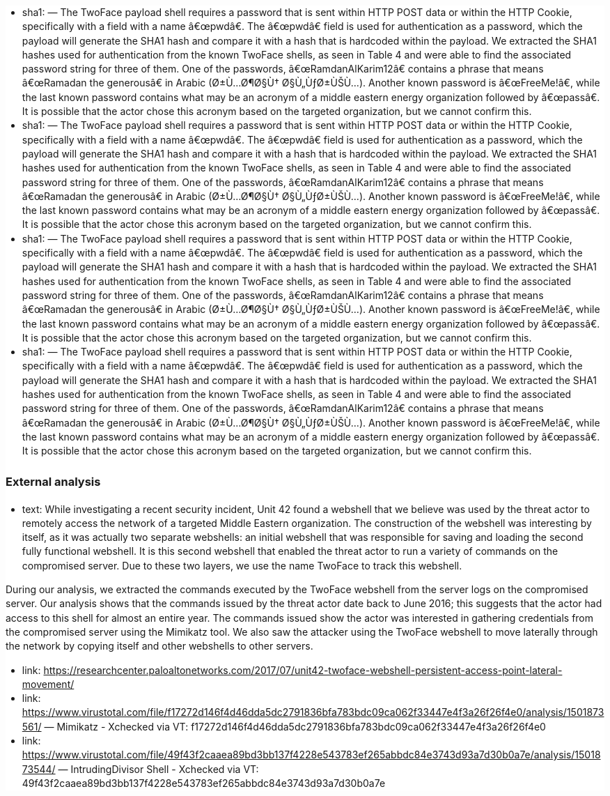 * sha1: <sha1> — The TwoFace payload shell requires a password that is sent within HTTP POST data or within the HTTP Cookie, specifically with a field with a name â€œpwdâ€. The â€œpwdâ€ field is used for authentication as a password, which the payload will generate the SHA1 hash and compare it with a hash that is hardcoded within the payload. We extracted the SHA1 hashes used for authentication from the known TwoFace shells, as seen in Table 4 and were able to find the associated password string for three of them. One of the passwords, â€œRamdanAlKarim12â€ contains a phrase that means â€œRamadan the generousâ€ in Arabic (Ø±Ù…Ø¶Ø§Ù† Ø§Ù„ÙƒØ±ÙŠÙ…). Another known password is â€œFreeMe!â€, while the last known password contains what may be an acronym of a middle eastern energy organization followed by â€œpassâ€. It is possible that the actor chose this acronym based on the targeted organization, but we cannot confirm this.
* sha1: <sha1> — The TwoFace payload shell requires a password that is sent within HTTP POST data or within the HTTP Cookie, specifically with a field with a name â€œpwdâ€. The â€œpwdâ€ field is used for authentication as a password, which the payload will generate the SHA1 hash and compare it with a hash that is hardcoded within the payload. We extracted the SHA1 hashes used for authentication from the known TwoFace shells, as seen in Table 4 and were able to find the associated password string for three of them. One of the passwords, â€œRamdanAlKarim12â€ contains a phrase that means â€œRamadan the generousâ€ in Arabic (Ø±Ù…Ø¶Ø§Ù† Ø§Ù„ÙƒØ±ÙŠÙ…). Another known password is â€œFreeMe!â€, while the last known password contains what may be an acronym of a middle eastern energy organization followed by â€œpassâ€. It is possible that the actor chose this acronym based on the targeted organization, but we cannot confirm this.
* sha1: <sha1> — The TwoFace payload shell requires a password that is sent within HTTP POST data or within the HTTP Cookie, specifically with a field with a name â€œpwdâ€. The â€œpwdâ€ field is used for authentication as a password, which the payload will generate the SHA1 hash and compare it with a hash that is hardcoded within the payload. We extracted the SHA1 hashes used for authentication from the known TwoFace shells, as seen in Table 4 and were able to find the associated password string for three of them. One of the passwords, â€œRamdanAlKarim12â€ contains a phrase that means â€œRamadan the generousâ€ in Arabic (Ø±Ù…Ø¶Ø§Ù† Ø§Ù„ÙƒØ±ÙŠÙ…). Another known password is â€œFreeMe!â€, while the last known password contains what may be an acronym of a middle eastern energy organization followed by â€œpassâ€. It is possible that the actor chose this acronym based on the targeted organization, but we cannot confirm this.
* sha1: <sha1> — The TwoFace payload shell requires a password that is sent within HTTP POST data or within the HTTP Cookie, specifically with a field with a name â€œpwdâ€. The â€œpwdâ€ field is used for authentication as a password, which the payload will generate the SHA1 hash and compare it with a hash that is hardcoded within the payload. We extracted the SHA1 hashes used for authentication from the known TwoFace shells, as seen in Table 4 and were able to find the associated password string for three of them. One of the passwords, â€œRamdanAlKarim12â€ contains a phrase that means â€œRamadan the generousâ€ in Arabic (Ø±Ù…Ø¶Ø§Ù† Ø§Ù„ÙƒØ±ÙŠÙ…). Another known password is â€œFreeMe!â€, while the last known password contains what may be an acronym of a middle eastern energy organization followed by â€œpassâ€. It is possible that the actor chose this acronym based on the targeted organization, but we cannot confirm this.

### External analysis
* text: While investigating a recent security incident, Unit 42 found a webshell that we believe was used by the threat actor to remotely access the network of a targeted Middle Eastern organization. The construction of the webshell was interesting by itself, as it was actually two separate webshells: an initial webshell that was responsible for saving and loading the second fully functional webshell. It is this second webshell that enabled the threat actor to run a variety of commands on the compromised server. Due to these two layers, we use the name TwoFace to track this webshell.

During our analysis, we extracted the commands executed by the TwoFace webshell from the server logs on the compromised server. Our analysis shows that the commands issued by the threat actor date back to June 2016; this suggests that the actor had access to this shell for almost an entire year. The commands issued show the actor was interested in gathering credentials from the compromised server using the Mimikatz tool. We also saw the attacker using the TwoFace webshell to move laterally through the network by copying itself and other webshells to other servers.
* link: https://researchcenter.paloaltonetworks.com/2017/07/unit42-twoface-webshell-persistent-access-point-lateral-movement/
* link: https://www.virustotal.com/file/f17272d146f4d46dda5dc2791836bfa783bdc09ca062f33447e4f3a26f26f4e0/analysis/1501873561/ — Mimikatz - Xchecked via VT: f17272d146f4d46dda5dc2791836bfa783bdc09ca062f33447e4f3a26f26f4e0
* link: https://www.virustotal.com/file/49f43f2caaea89bd3bb137f4228e543783ef265abbdc84e3743d93a7d30b0a7e/analysis/1501873544/ — IntrudingDivisor Shell - Xchecked via VT: 49f43f2caaea89bd3bb137f4228e543783ef265abbdc84e3743d93a7d30b0a7e